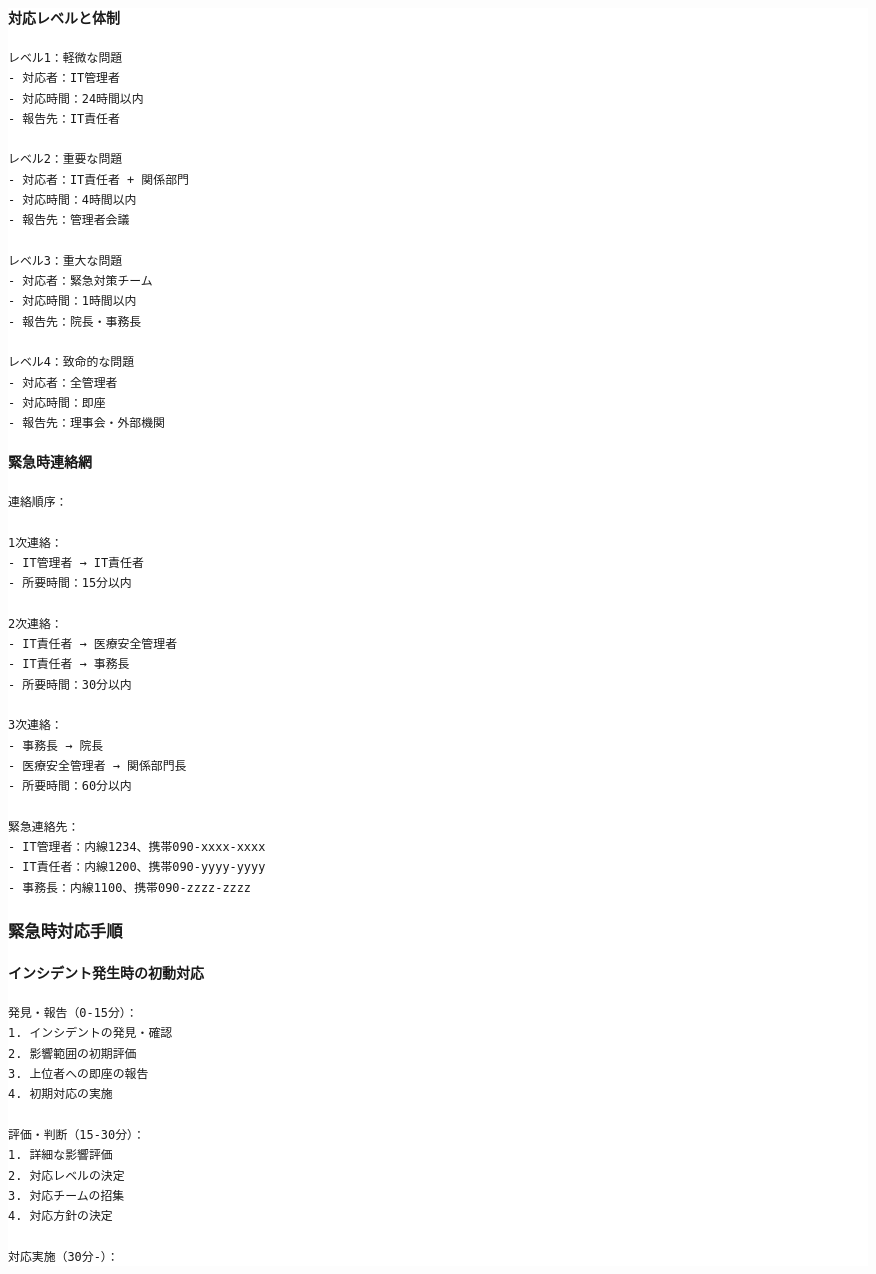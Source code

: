 #### 対応レベルと体制
```
レベル1：軽微な問題
- 対応者：IT管理者
- 対応時間：24時間以内
- 報告先：IT責任者

レベル2：重要な問題
- 対応者：IT責任者 + 関係部門
- 対応時間：4時間以内
- 報告先：管理者会議

レベル3：重大な問題
- 対応者：緊急対策チーム
- 対応時間：1時間以内
- 報告先：院長・事務長

レベル4：致命的な問題
- 対応者：全管理者
- 対応時間：即座
- 報告先：理事会・外部機関
```

#### 緊急時連絡網
```
連絡順序：

1次連絡：
- IT管理者 → IT責任者
- 所要時間：15分以内

2次連絡：
- IT責任者 → 医療安全管理者
- IT責任者 → 事務長
- 所要時間：30分以内

3次連絡：
- 事務長 → 院長
- 医療安全管理者 → 関係部門長
- 所要時間：60分以内

緊急連絡先：
- IT管理者：内線1234、携帯090-xxxx-xxxx
- IT責任者：内線1200、携帯090-yyyy-yyyy
- 事務長：内線1100、携帯090-zzzz-zzzz
```

### 緊急時対応手順

#### インシデント発生時の初動対応
```
発見・報告（0-15分）：
1. インシデントの発見・確認
2. 影響範囲の初期評価
3. 上位者への即座の報告
4. 初期対応の実施

評価・判断（15-30分）：
1. 詳細な影響評価
2. 対応レベルの決定
3. 対応チームの招集
4. 対応方針の決定

対応実施（30分-）：
```